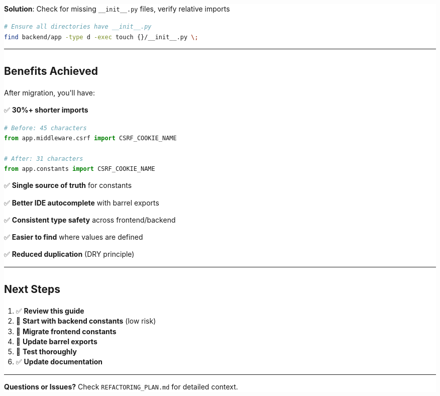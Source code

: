 **Solution**: Check for missing `__init__.py` files, verify relative imports
```bash
# Ensure all directories have __init__.py
find backend/app -type d -exec touch {}/__init__.py \;
```

---

## Benefits Achieved

After migration, you'll have:

✅ **30%+ shorter imports**
```python
# Before: 45 characters
from app.middleware.csrf import CSRF_COOKIE_NAME

# After: 31 characters
from app.constants import CSRF_COOKIE_NAME
```

✅ **Single source of truth** for constants

✅ **Better IDE autocomplete** with barrel exports

✅ **Consistent type safety** across frontend/backend

✅ **Easier to find** where values are defined

✅ **Reduced duplication** (DRY principle)

---

## Next Steps

1. ✅ **Review this guide**
2. 🔄 **Start with backend constants** (low risk)
3. 🔄 **Migrate frontend constants**
4. 🔄 **Update barrel exports**
5. 🔄 **Test thoroughly**
6. ✅ **Update documentation**

---

**Questions or Issues?** Check `REFACTORING_PLAN.md` for detailed context.

